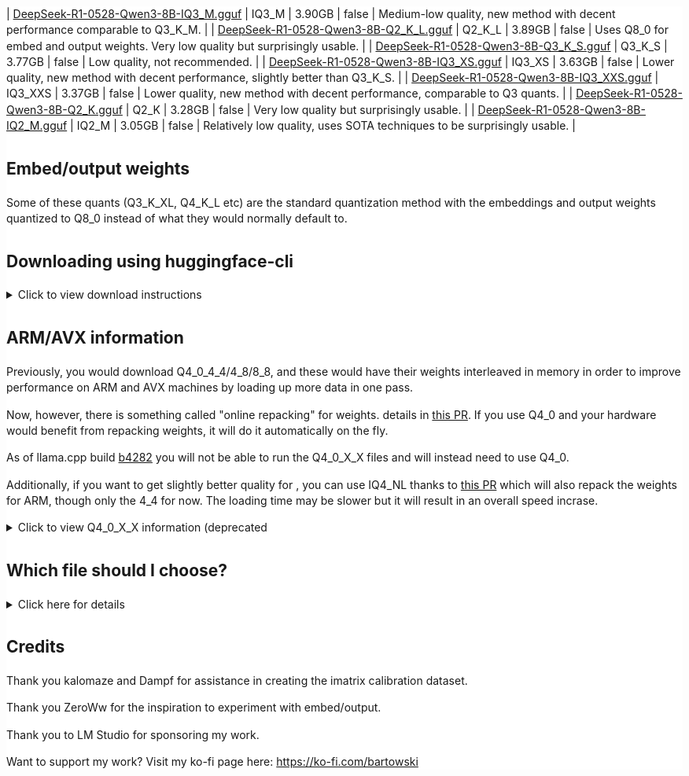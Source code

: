 | [DeepSeek-R1-0528-Qwen3-8B-IQ3_M.gguf](https://huggingface.co/bartowski/deepseek-ai_DeepSeek-R1-0528-Qwen3-8B-GGUF/blob/main/deepseek-ai_DeepSeek-R1-0528-Qwen3-8B-IQ3_M.gguf) | IQ3_M | 3.90GB | false | Medium-low quality, new method with decent performance comparable to Q3_K_M. |
| [DeepSeek-R1-0528-Qwen3-8B-Q2_K_L.gguf](https://huggingface.co/bartowski/deepseek-ai_DeepSeek-R1-0528-Qwen3-8B-GGUF/blob/main/deepseek-ai_DeepSeek-R1-0528-Qwen3-8B-Q2_K_L.gguf) | Q2_K_L | 3.89GB | false | Uses Q8_0 for embed and output weights. Very low quality but surprisingly usable. |
| [DeepSeek-R1-0528-Qwen3-8B-Q3_K_S.gguf](https://huggingface.co/bartowski/deepseek-ai_DeepSeek-R1-0528-Qwen3-8B-GGUF/blob/main/deepseek-ai_DeepSeek-R1-0528-Qwen3-8B-Q3_K_S.gguf) | Q3_K_S | 3.77GB | false | Low quality, not recommended. |
| [DeepSeek-R1-0528-Qwen3-8B-IQ3_XS.gguf](https://huggingface.co/bartowski/deepseek-ai_DeepSeek-R1-0528-Qwen3-8B-GGUF/blob/main/deepseek-ai_DeepSeek-R1-0528-Qwen3-8B-IQ3_XS.gguf) | IQ3_XS | 3.63GB | false | Lower quality, new method with decent performance, slightly better than Q3_K_S. |
| [DeepSeek-R1-0528-Qwen3-8B-IQ3_XXS.gguf](https://huggingface.co/bartowski/deepseek-ai_DeepSeek-R1-0528-Qwen3-8B-GGUF/blob/main/deepseek-ai_DeepSeek-R1-0528-Qwen3-8B-IQ3_XXS.gguf) | IQ3_XXS | 3.37GB | false | Lower quality, new method with decent performance, comparable to Q3 quants. |
| [DeepSeek-R1-0528-Qwen3-8B-Q2_K.gguf](https://huggingface.co/bartowski/deepseek-ai_DeepSeek-R1-0528-Qwen3-8B-GGUF/blob/main/deepseek-ai_DeepSeek-R1-0528-Qwen3-8B-Q2_K.gguf) | Q2_K | 3.28GB | false | Very low quality but surprisingly usable. |
| [DeepSeek-R1-0528-Qwen3-8B-IQ2_M.gguf](https://huggingface.co/bartowski/deepseek-ai_DeepSeek-R1-0528-Qwen3-8B-GGUF/blob/main/deepseek-ai_DeepSeek-R1-0528-Qwen3-8B-IQ2_M.gguf) | IQ2_M | 3.05GB | false | Relatively low quality, uses SOTA techniques to be surprisingly usable. |

## Embed/output weights

Some of these quants (Q3_K_XL, Q4_K_L etc) are the standard quantization method with the embeddings and output weights quantized to Q8_0 instead of what they would normally default to.

## Downloading using huggingface-cli

<details><summary>Click to view download instructions</summary></details>

## ARM/AVX information

Previously, you would download Q4_0_4_4/4_8/8_8, and these would have their weights interleaved in memory in order to improve performance on ARM and AVX machines by loading up more data in one pass.

Now, however, there is something called "online repacking" for weights. details in [this PR](https://github.com/ggerganov/llama.cpp/pull/9921). If you use Q4_0 and your hardware would benefit from repacking weights, it will do it automatically on the fly.

As of llama.cpp build [b4282](https://github.com/ggerganov/llama.cpp/releases/tag/b4282) you will not be able to run the Q4_0_X_X files and will instead need to use Q4_0.

Additionally, if you want to get slightly better quality for , you can use IQ4_NL thanks to [this PR](https://github.com/ggerganov/llama.cpp/pull/10541) which will also repack the weights for ARM, though only the 4_4 for now. The loading time may be slower but it will result in an overall speed incrase.

<details><summary>Click to view Q4_0_X_X information (deprecated</summary></details>

## Which file should I choose?

<details><summary>Click here for details</summary></details>

## Credits

Thank you kalomaze and Dampf for assistance in creating the imatrix calibration dataset.

Thank you ZeroWw for the inspiration to experiment with embed/output.

Thank you to LM Studio for sponsoring my work.

Want to support my work? Visit my ko-fi page here: https://ko-fi.com/bartowski
